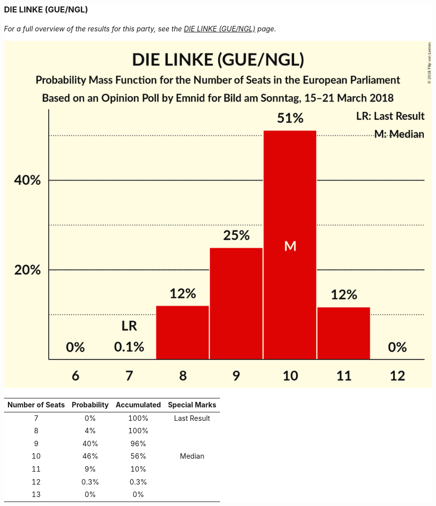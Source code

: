 ### DIE LINKE (GUE/NGL)

*For a full overview of the results for this party, see the [DIE LINKE (GUE/NGL)](party-dielinkeguengl.html) page.*

![Graph with seats probability mass function not yet produced](2018-03-21-Emnid-seats-pmf-dielinkeguengl.png "Seats Probability Mass Function")

| Number of Seats | Probability | Accumulated | Special Marks |
|:---------------:|:-----------:|:-----------:|:-------------:|
| 7 | 0% | 100% | Last Result |
| 8 | 4% | 100% |  |
| 9 | 40% | 96% |  |
| 10 | 46% | 56% | Median |
| 11 | 9% | 10% |  |
| 12 | 0.3% | 0.3% |  |
| 13 | 0% | 0% |  |
